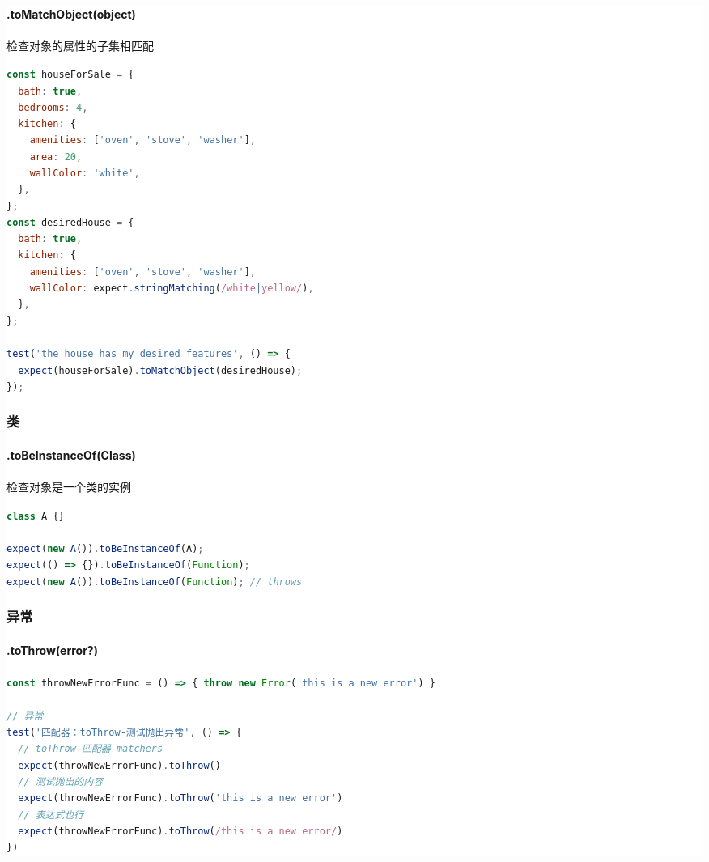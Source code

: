 #### .toMatchObject(object)

检查对象的属性的子集相匹配

```javascript
const houseForSale = {
  bath: true,
  bedrooms: 4,
  kitchen: {
    amenities: ['oven', 'stove', 'washer'],
    area: 20,
    wallColor: 'white',
  },
};
const desiredHouse = {
  bath: true,
  kitchen: {
    amenities: ['oven', 'stove', 'washer'],
    wallColor: expect.stringMatching(/white|yellow/),
  },
};

test('the house has my desired features', () => {
  expect(houseForSale).toMatchObject(desiredHouse);
});
```



### 类

#### .toBeInstanceOf(Class)

检查对象是一个类的实例

```javascript
class A {}

expect(new A()).toBeInstanceOf(A);
expect(() => {}).toBeInstanceOf(Function);
expect(new A()).toBeInstanceOf(Function); // throws
```



### 异常

#### .toThrow(error?)

```javascript
const throwNewErrorFunc = () => { throw new Error('this is a new error') }

// 异常
test('匹配器：toThrow-测试抛出异常', () => {
  // toThrow 匹配器 matchers
  expect(throwNewErrorFunc).toThrow()
  // 测试抛出的内容
  expect(throwNewErrorFunc).toThrow('this is a new error')
  // 表达式也行
  expect(throwNewErrorFunc).toThrow(/this is a new error/)
})
```
